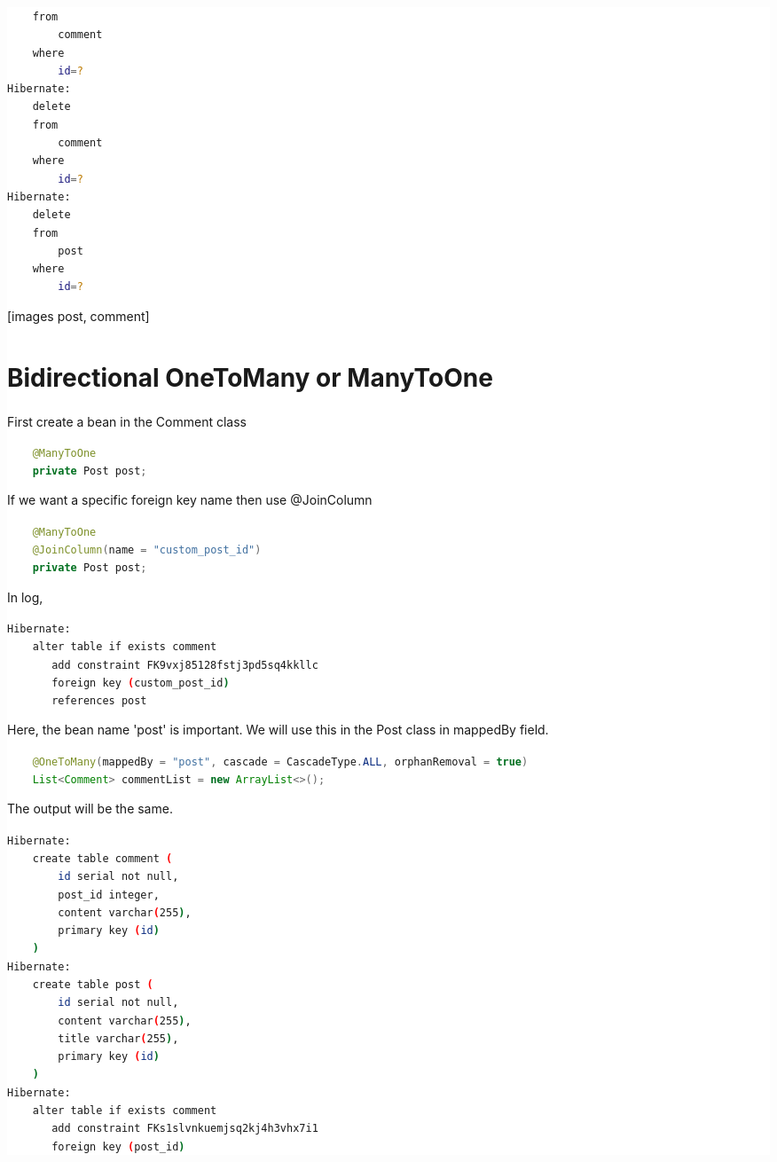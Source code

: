 ```bash
    from
        comment 
    where
        id=?
Hibernate: 
    delete 
    from
        comment 
    where
        id=?
Hibernate: 
    delete 
    from
        post 
    where
        id=?
```
[images post, comment]

# Bidirectional OneToMany or ManyToOne
First create a bean in the Comment class
```java
    @ManyToOne
    private Post post;
```
If we want a specific foreign key name then use @JoinColumn
```java
    @ManyToOne
    @JoinColumn(name = "custom_post_id")
    private Post post;
```
In log,
```bash
Hibernate: 
    alter table if exists comment 
       add constraint FK9vxj85128fstj3pd5sq4kkllc 
       foreign key (custom_post_id) 
       references post
```
Here, the bean name 'post' is important. We will use this in the Post class in mappedBy field.
```java
    @OneToMany(mappedBy = "post", cascade = CascadeType.ALL, orphanRemoval = true)
    List<Comment> commentList = new ArrayList<>();
```
The output will be the same.
```bash
Hibernate: 
    create table comment (
        id serial not null,
        post_id integer,
        content varchar(255),
        primary key (id)
    )
Hibernate: 
    create table post (
        id serial not null,
        content varchar(255),
        title varchar(255),
        primary key (id)
    )
Hibernate: 
    alter table if exists comment 
       add constraint FKs1slvnkuemjsq2kj4h3vhx7i1 
       foreign key (post_id) 
```